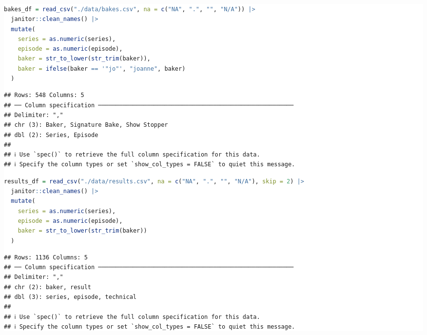 ``` r
bakes_df = read_csv("./data/bakes.csv", na = c("NA", ".", "", "N/A")) |> 
  janitor::clean_names() |>
  mutate(
    series = as.numeric(series),
    episode = as.numeric(episode), 
    baker = str_to_lower(str_trim(baker)),  
    baker = ifelse(baker == '"jo"', "joanne", baker)  
  )
```

    ## Rows: 548 Columns: 5
    ## ── Column specification ────────────────────────────────────────────────────────
    ## Delimiter: ","
    ## chr (3): Baker, Signature Bake, Show Stopper
    ## dbl (2): Series, Episode
    ## 
    ## ℹ Use `spec()` to retrieve the full column specification for this data.
    ## ℹ Specify the column types or set `show_col_types = FALSE` to quiet this message.

``` r
results_df = read_csv("./data/results.csv", na = c("NA", ".", "", "N/A"), skip = 2) |> 
  janitor::clean_names() |>
  mutate(
    series = as.numeric(series),
    episode = as.numeric(episode), 
    baker = str_to_lower(str_trim(baker))  
  )
```

    ## Rows: 1136 Columns: 5
    ## ── Column specification ────────────────────────────────────────────────────────
    ## Delimiter: ","
    ## chr (2): baker, result
    ## dbl (3): series, episode, technical
    ## 
    ## ℹ Use `spec()` to retrieve the full column specification for this data.
    ## ℹ Specify the column types or set `show_col_types = FALSE` to quiet this message.
